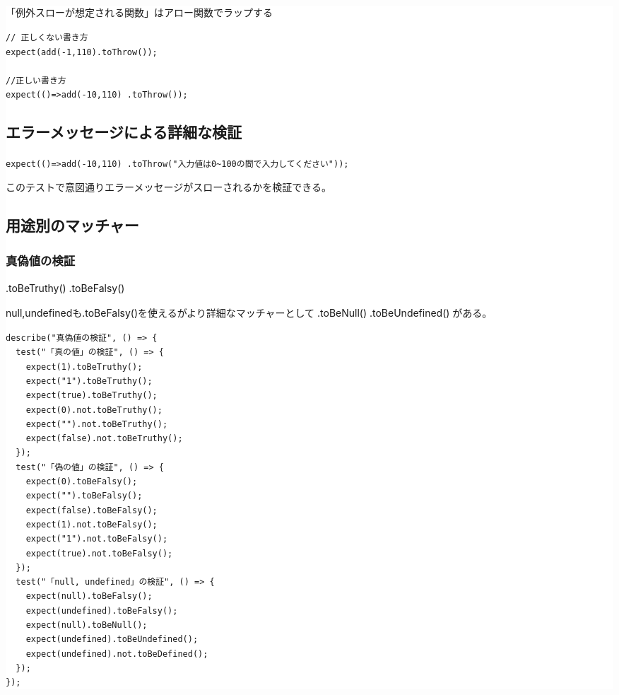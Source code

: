 「例外スローが想定される関数」はアロー関数でラップする
```
// 正しくない書き方
expect(add(-1,110).toThrow());

//正しい書き方
expect(()=>add(-10,110) .toThrow());
```

## エラーメッセージによる詳細な検証
```
expect(()=>add(-10,110) .toThrow("入力値は0~100の間で入力してください"));
```
このテストで意図通りエラーメッセージがスローされるかを検証できる。

## 用途別のマッチャー
### 真偽値の検証
.toBeTruthy() 
.toBeFalsy()

null,undefinedも.toBeFalsy()を使えるがより詳細なマッチャーとして
.toBeNull()
.toBeUndefined()
がある。
```
describe("真偽値の検証", () => {
  test("「真の値」の検証", () => {
    expect(1).toBeTruthy();
    expect("1").toBeTruthy();
    expect(true).toBeTruthy();
    expect(0).not.toBeTruthy();
    expect("").not.toBeTruthy();
    expect(false).not.toBeTruthy();
  });
  test("「偽の値」の検証", () => {
    expect(0).toBeFalsy();
    expect("").toBeFalsy();
    expect(false).toBeFalsy();
    expect(1).not.toBeFalsy();
    expect("1").not.toBeFalsy();
    expect(true).not.toBeFalsy();
  });
  test("「null, undefined」の検証", () => {
    expect(null).toBeFalsy();
    expect(undefined).toBeFalsy();
    expect(null).toBeNull();
    expect(undefined).toBeUndefined();
    expect(undefined).not.toBeDefined();
  });
});
```

